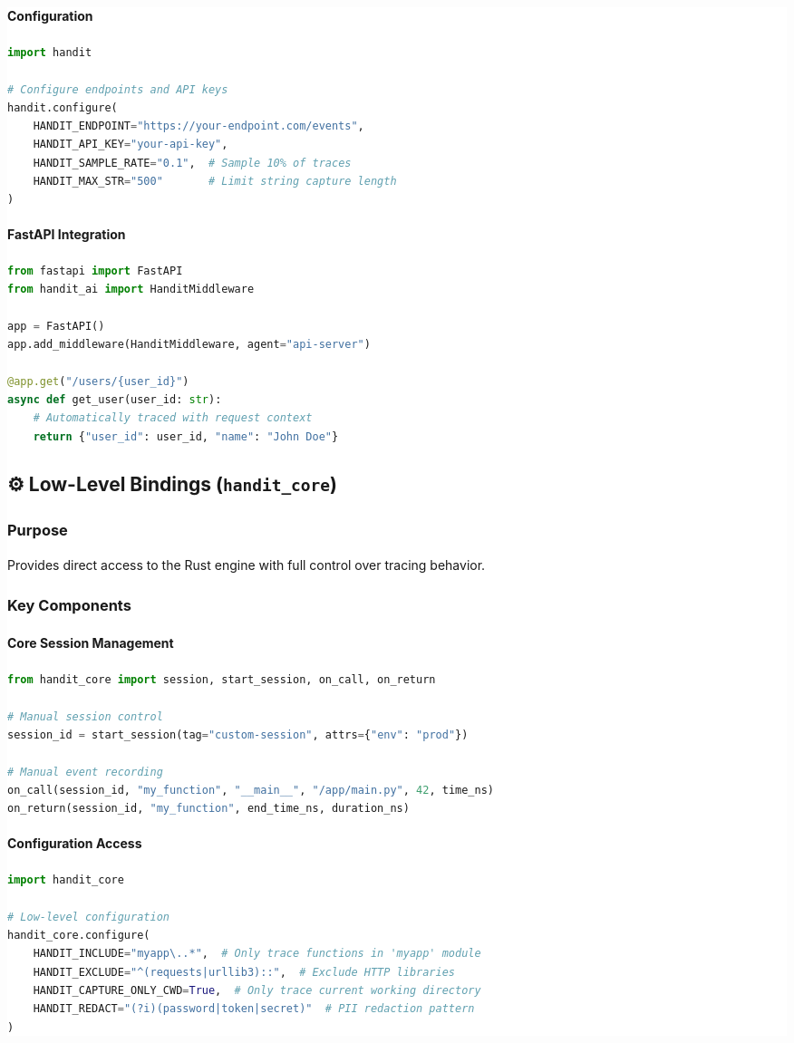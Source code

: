 #### Configuration
```python
import handit

# Configure endpoints and API keys
handit.configure(
    HANDIT_ENDPOINT="https://your-endpoint.com/events",
    HANDIT_API_KEY="your-api-key",
    HANDIT_SAMPLE_RATE="0.1",  # Sample 10% of traces
    HANDIT_MAX_STR="500"       # Limit string capture length
)
```

#### FastAPI Integration
```python
from fastapi import FastAPI
from handit_ai import HanditMiddleware

app = FastAPI()
app.add_middleware(HanditMiddleware, agent="api-server")

@app.get("/users/{user_id}")
async def get_user(user_id: str):
    # Automatically traced with request context
    return {"user_id": user_id, "name": "John Doe"}
```

## ⚙️ Low-Level Bindings (`handit_core`)

### Purpose
Provides direct access to the Rust engine with full control over tracing behavior.

### Key Components

#### Core Session Management
```python
from handit_core import session, start_session, on_call, on_return

# Manual session control
session_id = start_session(tag="custom-session", attrs={"env": "prod"})

# Manual event recording
on_call(session_id, "my_function", "__main__", "/app/main.py", 42, time_ns)
on_return(session_id, "my_function", end_time_ns, duration_ns)
```

#### Configuration Access
```python
import handit_core

# Low-level configuration
handit_core.configure(
    HANDIT_INCLUDE="myapp\..*",  # Only trace functions in 'myapp' module
    HANDIT_EXCLUDE="^(requests|urllib3)::",  # Exclude HTTP libraries
    HANDIT_CAPTURE_ONLY_CWD=True,  # Only trace current working directory
    HANDIT_REDACT="(?i)(password|token|secret)"  # PII redaction pattern
)
```
